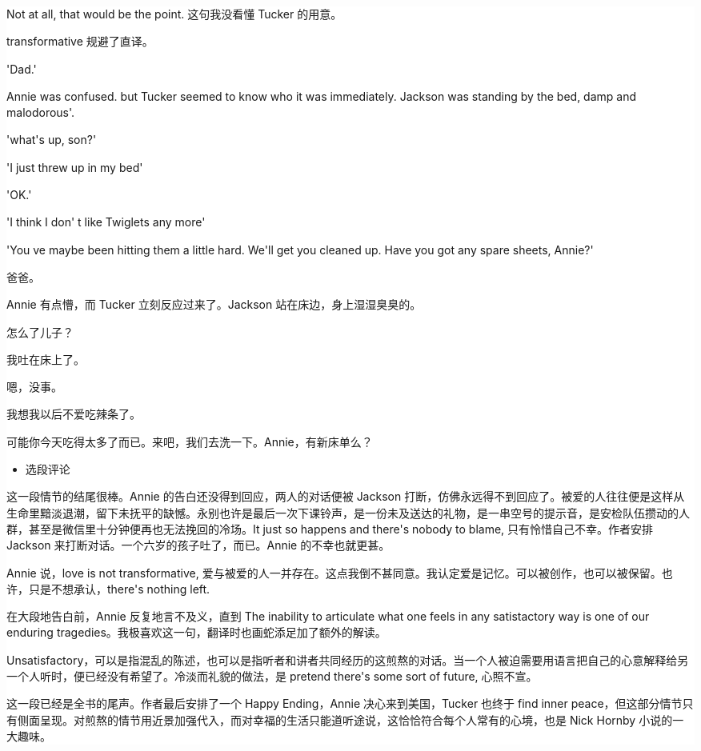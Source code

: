 Not at all, that would be the point.  这句我没看懂 Tucker 的用意。

transformative    规避了直译。

'Dad.'

Annie was confused. but Tucker seemed to know who it was immediately. Jackson was standing by the bed, damp and malodorous'.

'what's up, son?'

'I just threw up in my bed'

'OK.'

'I think I don' t like Twiglets any more'

'You ve maybe been hitting them a little hard. We'll get you cleaned up. Have you got any spare sheets, Annie?'

爸爸。

Annie 有点懵，而 Tucker 立刻反应过来了。Jackson 站在床边，身上湿湿臭臭的。

怎么了儿子？

我吐在床上了。

嗯，没事。

我想我以后不爱吃辣条了。

可能你今天吃得太多了而已。来吧，我们去洗一下。Annie，有新床单么？

* 选段评论

这一段情节的结尾很棒。Annie 的告白还没得到回应，两人的对话便被 Jackson 打断，仿佛永远得不到回应了。被爱的人往往便是这样从生命里黯淡退潮，留下未抚平的缺憾。永别也许是最后一次下课铃声，是一份未及送达的礼物，是一串空号的提示音，是安检队伍攒动的人群，甚至是微信里十分钟便再也无法挽回的冷场。It just so happens and there's nobody to blame, 只有怜惜自己不幸。作者安排 Jackson 来打断对话。一个六岁的孩子吐了，而已。Annie 的不幸也就更甚。

Annie 说，love is not transformative, 爱与被爱的人一并存在。这点我倒不甚同意。我认定爱是记忆。可以被创作，也可以被保留。也许，只是不想承认，there's nothing left.

在大段地告白前，Annie 反复地言不及义，直到 The inability to articulate what one feels in any satistactory way is one of our enduring tragedies。我极喜欢这一句，翻译时也画蛇添足加了额外的解读。

Unsatisfactory，可以是指混乱的陈述，也可以是指听者和讲者共同经历的这煎熬的对话。当一个人被迫需要用语言把自己的心意解释给另一个人听时，便已经没有希望了。冷淡而礼貌的做法，是 pretend there's some sort of future, 心照不宣。

这一段已经是全书的尾声。作者最后安排了一个 Happy Ending，Annie 决心来到美国，Tucker 也终于 find inner peace，但这部分情节只有侧面呈现。对煎熬的情节用近景加强代入，而对幸福的生活只能道听途说，这恰恰符合每个人常有的心境，也是 Nick Hornby 小说的一大趣味。
